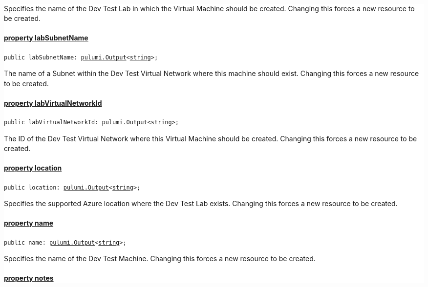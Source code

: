 Specifies the name of the Dev Test Lab in which the Virtual Machine should be created. Changing this forces a new resource to be created.

<h4 class="pdoc-member-header" id="WindowsVirtualMachine-labSubnetName">
<a class="pdoc-child-name" href="https://github.com/pulumi/pulumi-azure/blob/814aeefbe707f94356a8f21fc35e192ce8633607/sdk/nodejs/devtest/windowsVirtualMachine.ts#L116">property <b>labSubnetName</b></a>
</h4>

<pre class="highlight"><code><span class='kd'>public </span>labSubnetName: <a href='/docs/reference/pkg/nodejs/pulumi/pulumi/#Output'>pulumi.Output</a>&lt;<span class='kd'><a href='https://developer.mozilla.org/en-US/docs/Web/JavaScript/Reference/Global_Objects/String'>string</a></span>&gt;;</code></pre>

The name of a Subnet within the Dev Test Virtual Network where this machine should exist. Changing this forces a new resource to be created.

<h4 class="pdoc-member-header" id="WindowsVirtualMachine-labVirtualNetworkId">
<a class="pdoc-child-name" href="https://github.com/pulumi/pulumi-azure/blob/814aeefbe707f94356a8f21fc35e192ce8633607/sdk/nodejs/devtest/windowsVirtualMachine.ts#L120">property <b>labVirtualNetworkId</b></a>
</h4>

<pre class="highlight"><code><span class='kd'>public </span>labVirtualNetworkId: <a href='/docs/reference/pkg/nodejs/pulumi/pulumi/#Output'>pulumi.Output</a>&lt;<span class='kd'><a href='https://developer.mozilla.org/en-US/docs/Web/JavaScript/Reference/Global_Objects/String'>string</a></span>&gt;;</code></pre>

The ID of the Dev Test Virtual Network where this Virtual Machine should be created. Changing this forces a new resource to be created.

<h4 class="pdoc-member-header" id="WindowsVirtualMachine-location">
<a class="pdoc-child-name" href="https://github.com/pulumi/pulumi-azure/blob/814aeefbe707f94356a8f21fc35e192ce8633607/sdk/nodejs/devtest/windowsVirtualMachine.ts#L124">property <b>location</b></a>
</h4>

<pre class="highlight"><code><span class='kd'>public </span>location: <a href='/docs/reference/pkg/nodejs/pulumi/pulumi/#Output'>pulumi.Output</a>&lt;<span class='kd'><a href='https://developer.mozilla.org/en-US/docs/Web/JavaScript/Reference/Global_Objects/String'>string</a></span>&gt;;</code></pre>

Specifies the supported Azure location where the Dev Test Lab exists. Changing this forces a new resource to be created.

<h4 class="pdoc-member-header" id="WindowsVirtualMachine-name">
<a class="pdoc-child-name" href="https://github.com/pulumi/pulumi-azure/blob/814aeefbe707f94356a8f21fc35e192ce8633607/sdk/nodejs/devtest/windowsVirtualMachine.ts#L128">property <b>name</b></a>
</h4>

<pre class="highlight"><code><span class='kd'>public </span>name: <a href='/docs/reference/pkg/nodejs/pulumi/pulumi/#Output'>pulumi.Output</a>&lt;<span class='kd'><a href='https://developer.mozilla.org/en-US/docs/Web/JavaScript/Reference/Global_Objects/String'>string</a></span>&gt;;</code></pre>

Specifies the name of the Dev Test Machine. Changing this forces a new resource to be created.

<h4 class="pdoc-member-header" id="WindowsVirtualMachine-notes">
<a class="pdoc-child-name" href="https://github.com/pulumi/pulumi-azure/blob/814aeefbe707f94356a8f21fc35e192ce8633607/sdk/nodejs/devtest/windowsVirtualMachine.ts#L132">property <b>notes</b></a>
</h4>
